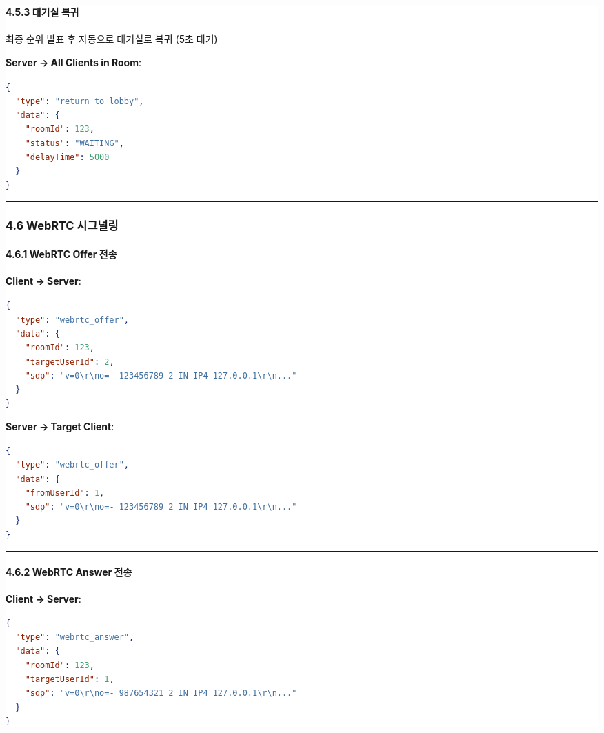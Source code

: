 
#### 4.5.3 대기실 복귀

최종 순위 발표 후 자동으로 대기실로 복귀 (5초 대기)

**Server → All Clients in Room**:
```json
{
  "type": "return_to_lobby",
  "data": {
    "roomId": 123,
    "status": "WAITING",
    "delayTime": 5000
  }
}
```

---

### 4.6 WebRTC 시그널링

#### 4.6.1 WebRTC Offer 전송

**Client → Server**:
```json
{
  "type": "webrtc_offer",
  "data": {
    "roomId": 123,
    "targetUserId": 2,
    "sdp": "v=0\r\no=- 123456789 2 IN IP4 127.0.0.1\r\n..."
  }
}
```

**Server → Target Client**:
```json
{
  "type": "webrtc_offer",
  "data": {
    "fromUserId": 1,
    "sdp": "v=0\r\no=- 123456789 2 IN IP4 127.0.0.1\r\n..."
  }
}
```

---

#### 4.6.2 WebRTC Answer 전송

**Client → Server**:
```json
{
  "type": "webrtc_answer",
  "data": {
    "roomId": 123,
    "targetUserId": 1,
    "sdp": "v=0\r\no=- 987654321 2 IN IP4 127.0.0.1\r\n..."
  }
}
```
